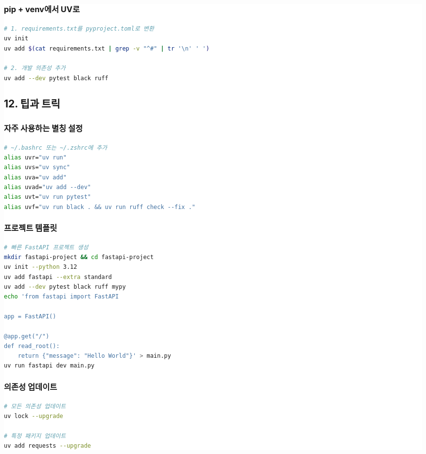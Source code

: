 ### pip + venv에서 UV로

```bash
# 1. requirements.txt를 pyproject.toml로 변환
uv init
uv add $(cat requirements.txt | grep -v "^#" | tr '\n' ' ')

# 2. 개발 의존성 추가
uv add --dev pytest black ruff
```

## 12. 팁과 트릭

### 자주 사용하는 별칭 설정

```bash
# ~/.bashrc 또는 ~/.zshrc에 추가
alias uvr="uv run"
alias uvs="uv sync"
alias uva="uv add"
alias uvad="uv add --dev"
alias uvt="uv run pytest"
alias uvf="uv run black . && uv run ruff check --fix ."
```

### 프로젝트 템플릿

```bash
# 빠른 FastAPI 프로젝트 생성
mkdir fastapi-project && cd fastapi-project
uv init --python 3.12
uv add fastapi --extra standard
uv add --dev pytest black ruff mypy
echo 'from fastapi import FastAPI

app = FastAPI()

@app.get("/")
def read_root():
    return {"message": "Hello World"}' > main.py
uv run fastapi dev main.py
```

### 의존성 업데이트

```bash
# 모든 의존성 업데이트
uv lock --upgrade

# 특정 패키지 업데이트
uv add requests --upgrade
```
